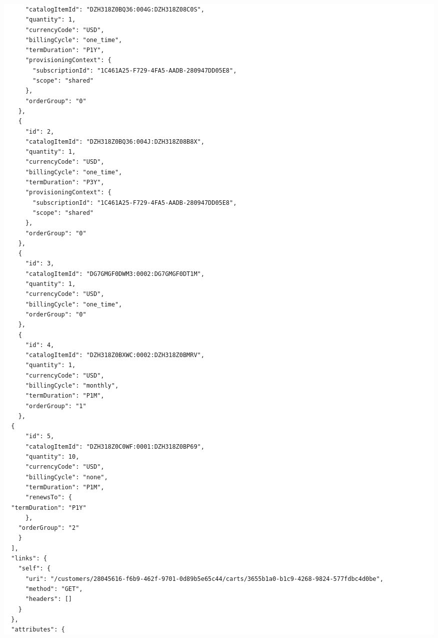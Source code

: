 ```http
      "catalogItemId": "DZH318Z0BQ36:004G:DZH318Z08C0S",
      "quantity": 1,
      "currencyCode": "USD",
      "billingCycle": "one_time",
      "termDuration": "P1Y",
      "provisioningContext": {
        "subscriptionId": "1C461A25-F729-4FA5-AADB-280947DD05E8",
        "scope": "shared"
      },
      "orderGroup": "0"
    },
    {
      "id": 2,
      "catalogItemId": "DZH318Z0BQ36:004J:DZH318Z08B8X",
      "quantity": 1,
      "currencyCode": "USD",
      "billingCycle": "one_time",
      "termDuration": "P3Y",
      "provisioningContext": {
        "subscriptionId": "1C461A25-F729-4FA5-AADB-280947DD05E8",
        "scope": "shared"
      },
      "orderGroup": "0"
    },
    {
      "id": 3,
      "catalogItemId": "DG7GMGF0DWM3:0002:DG7GMGF0DT1M",
      "quantity": 1,
      "currencyCode": "USD",
      "billingCycle": "one_time",
      "orderGroup": "0"
    },
    {
      "id": 4,
      "catalogItemId": "DZH318Z0BXWC:0002:DZH318Z0BMRV",
      "quantity": 1,
      "currencyCode": "USD",
      "billingCycle": "monthly",
      "termDuration": "P1M",
      "orderGroup": "1"
    },
  {
      "id": 5,
      "catalogItemId": "DZH318Z0C0WF:0001:DZH318Z0BP69",
      "quantity": 10,
      "currencyCode": "USD",
      "billingCycle": "none",
      "termDuration": "P1M",
      "renewsTo": {
  "termDuration": "P1Y"
      },
    "orderGroup": "2"
    }
  ],
  "links": {
    "self": {
      "uri": "/customers/28045616-f6b9-462f-9701-0d89b5e65c44/carts/3655b1a0-b1c9-4268-9824-577fdbc4d0be",
      "method": "GET",
      "headers": []
    }
  },
  "attributes": {
```